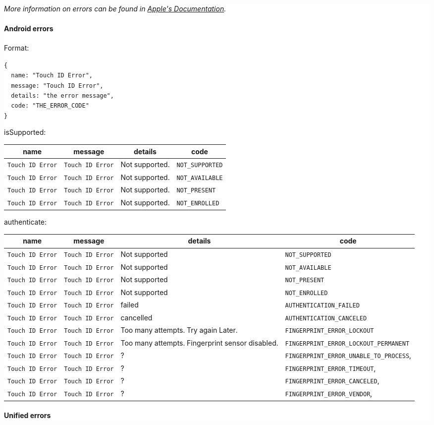 _More information on errors can be found in [Apple's Documentation](https://developer.apple.com/library/prerelease/ios/documentation/LocalAuthentication/Reference/LAContext_Class/index.html#//apple_ref/c/tdef/LAError)._

#### Android errors

Format:
```
{
  name: "Touch ID Error",
  message: "Touch ID Error",
  details: "the error message",
  code: "THE_ERROR_CODE"
}
```

isSupported:

| name | message | details | code |
|---|---|---|---|
|`Touch ID Error`|`Touch ID Error`|Not supported.|`NOT_SUPPORTED`|
|`Touch ID Error`|`Touch ID Error`|Not supported.|`NOT_AVAILABLE`|
|`Touch ID Error`|`Touch ID Error`|Not supported.|`NOT_PRESENT`|
|`Touch ID Error`|`Touch ID Error`|Not supported.|`NOT_ENROLLED`|

authenticate:

| name | message | details | code |
|---|---|---|---|
|`Touch ID Error`|`Touch ID Error`|Not supported|`NOT_SUPPORTED`|
|`Touch ID Error`|`Touch ID Error`|Not supported|`NOT_AVAILABLE`|
|`Touch ID Error`|`Touch ID Error`|Not supported|`NOT_PRESENT`|
|`Touch ID Error`|`Touch ID Error`|Not supported|`NOT_ENROLLED`|
|`Touch ID Error`|`Touch ID Error`|failed|`AUTHENTICATION_FAILED`|
|`Touch ID Error`|`Touch ID Error`|cancelled|`AUTHENTICATION_CANCELED`|
|`Touch ID Error`|`Touch ID Error`|Too many attempts. Try again Later.|`FINGERPRINT_ERROR_LOCKOUT`
|`Touch ID Error`|`Touch ID Error`|Too many attempts. Fingerprint sensor disabled.|`FINGERPRINT_ERROR_LOCKOUT_PERMANENT`
|`Touch ID Error`|`Touch ID Error`|?|`FINGERPRINT_ERROR_UNABLE_TO_PROCESS`,
|`Touch ID Error`|`Touch ID Error`|?|`FINGERPRINT_ERROR_TIMEOUT`,
|`Touch ID Error`|`Touch ID Error`|?|`FINGERPRINT_ERROR_CANCELED`,
|`Touch ID Error`|`Touch ID Error`|?|`FINGERPRINT_ERROR_VENDOR`,

#### Unified errors

